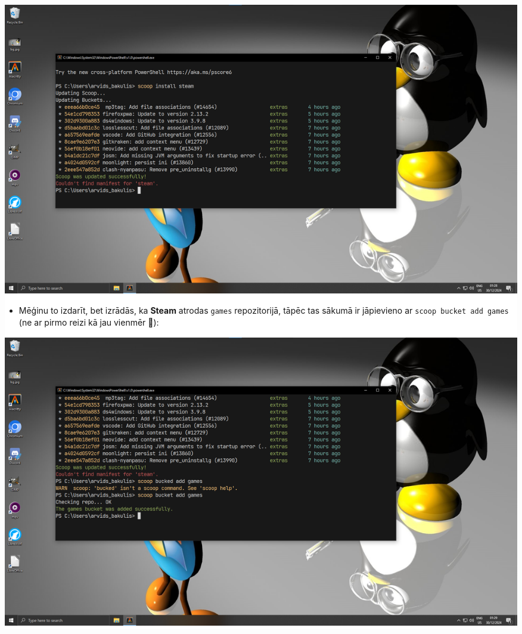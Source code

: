 ![](https://raw.githubusercontent.com/kl3fry/os-hw-win/refs/heads/master/img/guest/game/steam-install-err.png)

- Mēģinu to izdarīt, bet izrādās, ka **Steam** atrodas `games` repozitorijā, tāpēc tas sākumā ir jāpievieno ar `scoop bucket add games` (ne ar pirmo reizi kā jau vienmēr 🥲):

![](https://raw.githubusercontent.com/kl3fry/os-hw-win/refs/heads/master/img/guest/game/steam-install-bucket.png)
